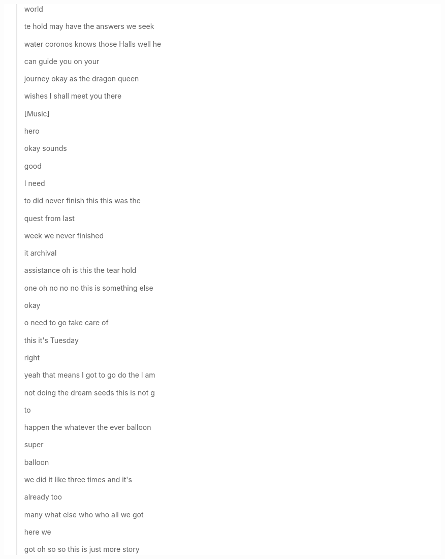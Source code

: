 > world
>
> te hold may have the answers we seek
>
> water coronos knows those Halls well he
>
> can guide you on your
>
> journey okay as the dragon queen
>
> wishes I shall meet you there
>
> [Music]
>
> hero
>
> okay sounds
>
> good
>
> I need
>
> to did never finish this this was the
>
> quest from last
>
> week we never finished
>
> it archival
>
> assistance oh is this the tear hold
>
> one oh no no no this is something else
>
> okay
>
> o need to go take care of
>
> this it&#39;s Tuesday
>
> right
>
> yeah that means I got to go do the I am
>
> not doing the dream seeds this is not g
>
> to
>
> happen the whatever the ever balloon
>
> super
>
> balloon
>
> we did it like three times and it&#39;s
>
> already too
>
> many what else who who all we got
>
> here we
>
> got oh so so this is just more story
>